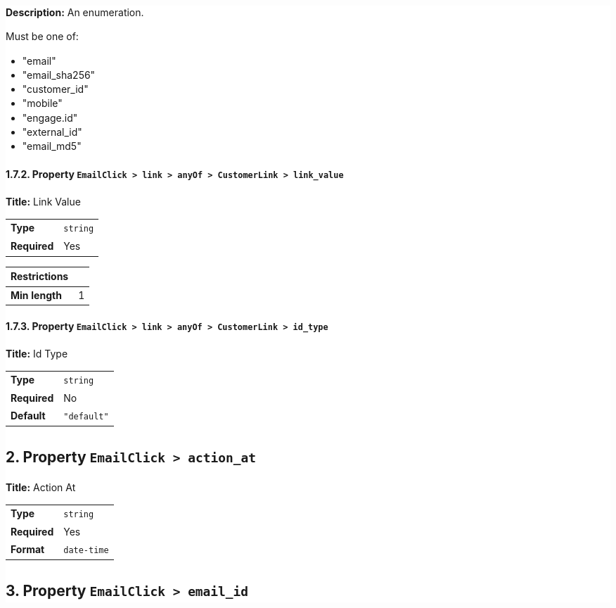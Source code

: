 **Description:** An enumeration.

Must be one of:
* "email"
* "email_sha256"
* "customer_id"
* "mobile"
* "engage.id"
* "external_id"
* "email_md5"

#### <a name="link_anyOf_i6_link_value"></a>1.7.2. Property `EmailClick > link > anyOf > CustomerLink > link_value`

**Title:** Link Value

|              |          |
| ------------ | -------- |
| **Type**     | `string` |
| **Required** | Yes      |

| Restrictions   |   |
| -------------- | - |
| **Min length** | 1 |

#### <a name="link_anyOf_i6_id_type"></a>1.7.3. Property `EmailClick > link > anyOf > CustomerLink > id_type`

**Title:** Id Type

|              |             |
| ------------ | ----------- |
| **Type**     | `string`    |
| **Required** | No          |
| **Default**  | `"default"` |

## <a name="action_at"></a>2. Property `EmailClick > action_at`

**Title:** Action At

|              |             |
| ------------ | ----------- |
| **Type**     | `string`    |
| **Required** | Yes         |
| **Format**   | `date-time` |

## <a name="email_id"></a>3. Property `EmailClick > email_id`
